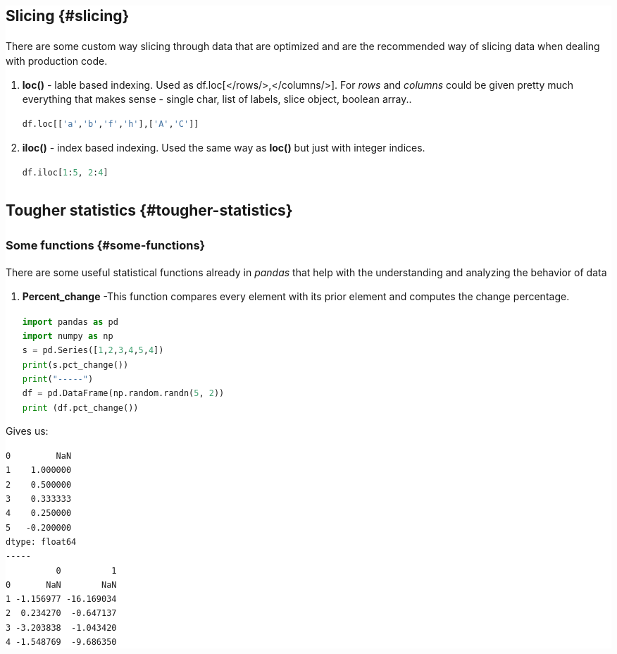 
## Slicing {#slicing}

There are some custom way slicing through data that are optimized and are the recommended way of slicing data when dealing with production code.

1.  **loc()** - lable based indexing. Used as df.loc[</rows/>,</columns/>]. For _rows_ and _columns_ could be given pretty much everything that makes sense - single char, list of labels, slice object, boolean array..

    ```python
    df.loc[['a','b','f','h'],['A','C']]
    ```
2.  **iloc()** - index based indexing. Used the same way as **loc()** but just with integer indices.

    ```python
    df.iloc[1:5, 2:4]
    ```


## Tougher statistics {#tougher-statistics}


### Some functions {#some-functions}

There are some useful statistical functions already in _pandas_ that help with the understanding and analyzing the behavior of data

1.  **Percent\_change** -This function compares every element with its prior element and computes the change percentage.

    ```python
    import pandas as pd
    import numpy as np
    s = pd.Series([1,2,3,4,5,4])
    print(s.pct_change())
    print("-----")
    df = pd.DataFrame(np.random.randn(5, 2))
    print (df.pct_change())
    ```

Gives us:

```text
0         NaN
1    1.000000
2    0.500000
3    0.333333
4    0.250000
5   -0.200000
dtype: float64
-----
          0          1
0       NaN        NaN
1 -1.156977 -16.169034
2  0.234270  -0.647137
3 -3.203838  -1.043420
4 -1.548769  -9.686350
```
